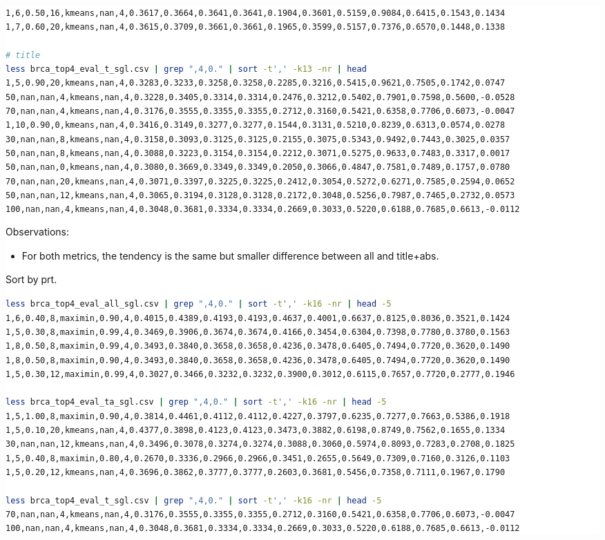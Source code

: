 ```bash
1,6,0.50,16,kmeans,nan,4,0.3617,0.3664,0.3641,0.3641,0.1904,0.3601,0.5159,0.9084,0.6415,0.1543,0.1434
1,7,0.60,20,kmeans,nan,4,0.3615,0.3709,0.3661,0.3661,0.1965,0.3599,0.5157,0.7376,0.6570,0.1448,0.1338

# title
less brca_top4_eval_t_sgl.csv | grep ",4,0." | sort -t',' -k13 -nr | head
1,5,0.90,20,kmeans,nan,4,0.3283,0.3233,0.3258,0.3258,0.2285,0.3216,0.5415,0.9621,0.7505,0.1742,0.0747
50,nan,nan,4,kmeans,nan,4,0.3228,0.3405,0.3314,0.3314,0.2476,0.3212,0.5402,0.7901,0.7598,0.5600,-0.0528
70,nan,nan,4,kmeans,nan,4,0.3176,0.3555,0.3355,0.3355,0.2712,0.3160,0.5421,0.6358,0.7706,0.6073,-0.0047
1,10,0.90,0,kmeans,nan,4,0.3416,0.3149,0.3277,0.3277,0.1544,0.3131,0.5210,0.8239,0.6313,0.0574,0.0278
30,nan,nan,8,kmeans,nan,4,0.3158,0.3093,0.3125,0.3125,0.2155,0.3075,0.5343,0.9492,0.7443,0.3025,0.0357
50,nan,nan,8,kmeans,nan,4,0.3088,0.3223,0.3154,0.3154,0.2212,0.3071,0.5275,0.9633,0.7483,0.3317,0.0017
50,nan,nan,0,kmeans,nan,4,0.3080,0.3669,0.3349,0.3349,0.2050,0.3066,0.4847,0.7581,0.7489,0.1757,0.0780
70,nan,nan,20,kmeans,nan,4,0.3071,0.3397,0.3225,0.3225,0.2412,0.3054,0.5272,0.6271,0.7585,0.2594,0.0652
50,nan,nan,12,kmeans,nan,4,0.3065,0.3194,0.3128,0.3128,0.2172,0.3048,0.5256,0.7987,0.7465,0.2732,0.0573
100,nan,nan,4,kmeans,nan,4,0.3048,0.3681,0.3334,0.3334,0.2669,0.3033,0.5220,0.6188,0.7685,0.6613,-0.0112
```

Observations:

- For both metrics, the tendency is the same but smaller difference between all and title+abs.

Sort by prt.

```bash
less brca_top4_eval_all_sgl.csv | grep ",4,0." | sort -t',' -k16 -nr | head -5
1,6,0.40,8,maximin,0.90,4,0.4015,0.4389,0.4193,0.4193,0.4637,0.4001,0.6637,0.8125,0.8036,0.3521,0.1424
1,5,0.30,8,maximin,0.99,4,0.3469,0.3906,0.3674,0.3674,0.4166,0.3454,0.6304,0.7398,0.7780,0.3780,0.1563
1,8,0.50,8,maximin,0.99,4,0.3493,0.3840,0.3658,0.3658,0.4236,0.3478,0.6405,0.7494,0.7720,0.3620,0.1490
1,8,0.50,8,maximin,0.90,4,0.3493,0.3840,0.3658,0.3658,0.4236,0.3478,0.6405,0.7494,0.7720,0.3620,0.1490
1,5,0.30,12,maximin,0.99,4,0.3027,0.3466,0.3232,0.3232,0.3900,0.3012,0.6115,0.7657,0.7720,0.2777,0.1946

less brca_top4_eval_ta_sgl.csv | grep ",4,0." | sort -t',' -k16 -nr | head -5
1,5,1.00,8,maximin,0.90,4,0.3814,0.4461,0.4112,0.4112,0.4227,0.3797,0.6235,0.7277,0.7663,0.5386,0.1918
1,5,0.10,20,kmeans,nan,4,0.4377,0.3898,0.4123,0.4123,0.3473,0.3882,0.6198,0.8749,0.7562,0.1655,0.1334
30,nan,nan,12,kmeans,nan,4,0.3496,0.3078,0.3274,0.3274,0.3088,0.3060,0.5974,0.8093,0.7283,0.2708,0.1825
1,5,0.40,8,maximin,0.80,4,0.2670,0.3336,0.2966,0.2966,0.3451,0.2655,0.5649,0.7309,0.7160,0.3126,0.1103
1,5,0.20,12,kmeans,nan,4,0.3696,0.3862,0.3777,0.3777,0.2603,0.3681,0.5456,0.7358,0.7111,0.1967,0.1790

less brca_top4_eval_t_sgl.csv | grep ",4,0." | sort -t',' -k16 -nr | head -5
70,nan,nan,4,kmeans,nan,4,0.3176,0.3555,0.3355,0.3355,0.2712,0.3160,0.5421,0.6358,0.7706,0.6073,-0.0047
100,nan,nan,4,kmeans,nan,4,0.3048,0.3681,0.3334,0.3334,0.2669,0.3033,0.5220,0.6188,0.7685,0.6613,-0.0112
```